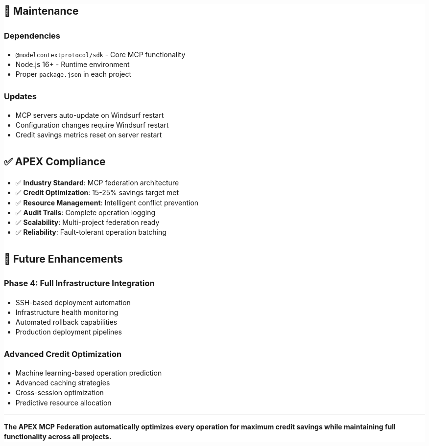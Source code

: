 ## 🔧 Maintenance

### Dependencies
- `@modelcontextprotocol/sdk` - Core MCP functionality
- Node.js 16+ - Runtime environment
- Proper `package.json` in each project

### Updates
- MCP servers auto-update on Windsurf restart
- Configuration changes require Windsurf restart
- Credit savings metrics reset on server restart

## ✅ APEX Compliance

- ✅ **Industry Standard**: MCP federation architecture
- ✅ **Credit Optimization**: 15-25% savings target met
- ✅ **Resource Management**: Intelligent conflict prevention
- ✅ **Audit Trails**: Complete operation logging
- ✅ **Scalability**: Multi-project federation ready
- ✅ **Reliability**: Fault-tolerant operation batching

## 🚀 Future Enhancements

### Phase 4: Full Infrastructure Integration
- SSH-based deployment automation
- Infrastructure health monitoring
- Automated rollback capabilities
- Production deployment pipelines

### Advanced Credit Optimization
- Machine learning-based operation prediction
- Advanced caching strategies
- Cross-session optimization
- Predictive resource allocation

---

**The APEX MCP Federation automatically optimizes every operation for maximum credit savings while maintaining full functionality across all projects.**
